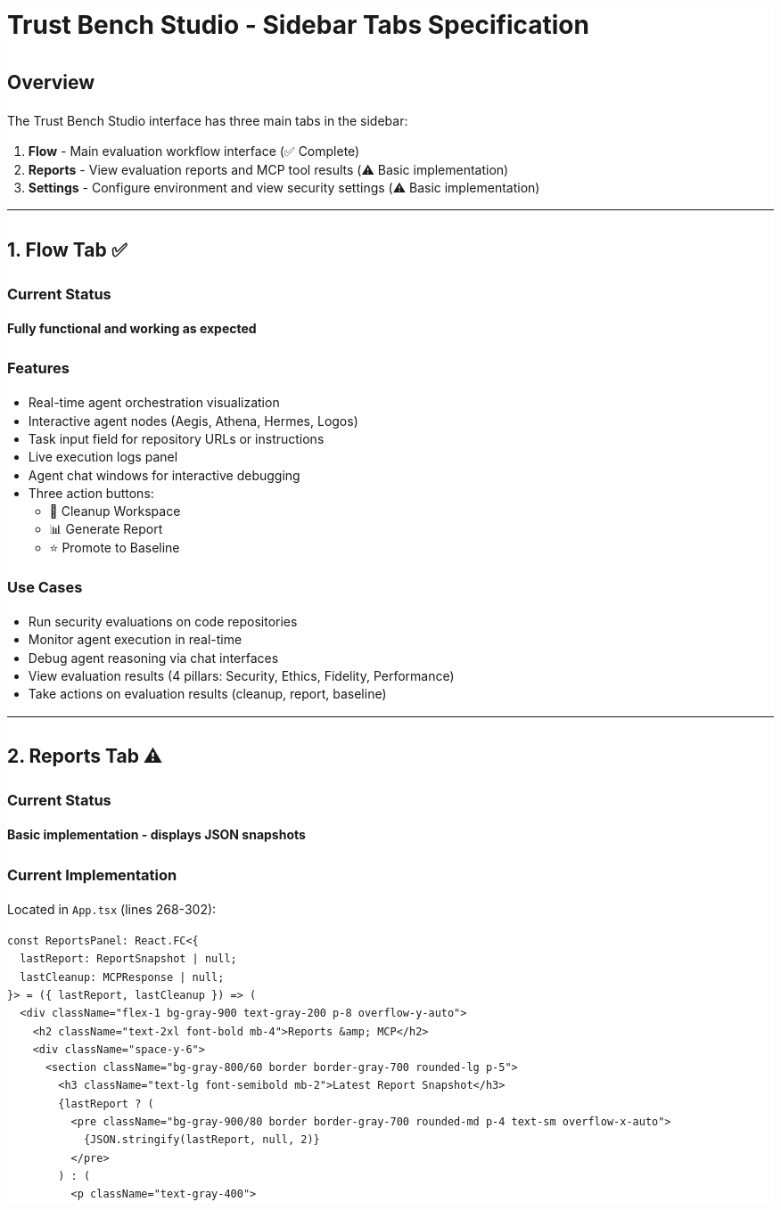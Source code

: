 # Trust Bench Studio - Sidebar Tabs Specification

## Overview
The Trust Bench Studio interface has three main tabs in the sidebar:
1. **Flow** - Main evaluation workflow interface (✅ Complete)
2. **Reports** - View evaluation reports and MCP tool results (⚠️ Basic implementation)
3. **Settings** - Configure environment and view security settings (⚠️ Basic implementation)

---

## 1. Flow Tab ✅

### Current Status
**Fully functional and working as expected**

### Features
- Real-time agent orchestration visualization
- Interactive agent nodes (Aegis, Athena, Hermes, Logos)
- Task input field for repository URLs or instructions
- Live execution logs panel
- Agent chat windows for interactive debugging
- Three action buttons:
  - 🧹 Cleanup Workspace
  - 📊 Generate Report  
  - ⭐ Promote to Baseline

### Use Cases
- Run security evaluations on code repositories
- Monitor agent execution in real-time
- Debug agent reasoning via chat interfaces
- View evaluation results (4 pillars: Security, Ethics, Fidelity, Performance)
- Take actions on evaluation results (cleanup, report, baseline)

---

## 2. Reports Tab ⚠️

### Current Status
**Basic implementation - displays JSON snapshots**

### Current Implementation
Located in `App.tsx` (lines 268-302):
```tsx
const ReportsPanel: React.FC<{
  lastReport: ReportSnapshot | null;
  lastCleanup: MCPResponse | null;
}> = ({ lastReport, lastCleanup }) => (
  <div className="flex-1 bg-gray-900 text-gray-200 p-8 overflow-y-auto">
    <h2 className="text-2xl font-bold mb-4">Reports &amp; MCP</h2>
    <div className="space-y-6">
      <section className="bg-gray-800/60 border border-gray-700 rounded-lg p-5">
        <h3 className="text-lg font-semibold mb-2">Latest Report Snapshot</h3>
        {lastReport ? (
          <pre className="bg-gray-900/80 border border-gray-700 rounded-md p-4 text-sm overflow-x-auto">
            {JSON.stringify(lastReport, null, 2)}
          </pre>
        ) : (
          <p className="text-gray-400">
```
